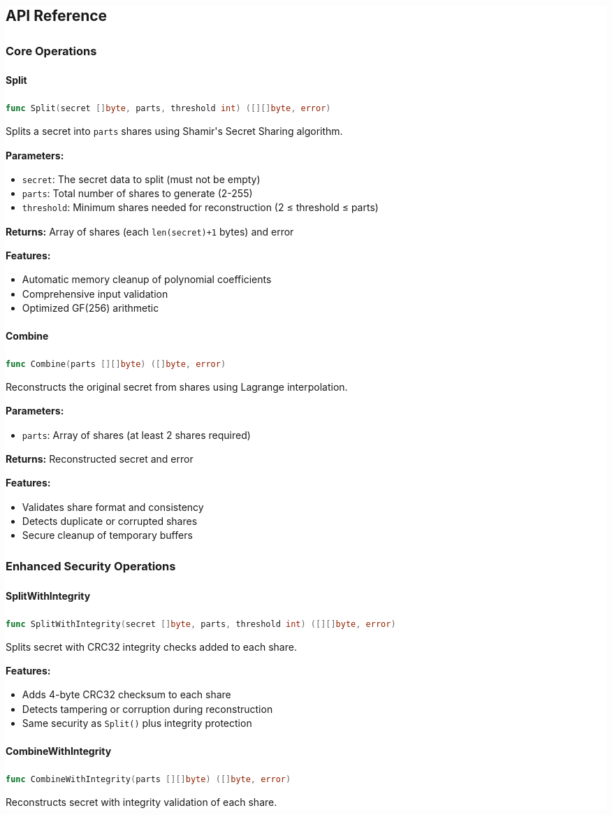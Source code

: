## API Reference

### Core Operations

#### Split
```go
func Split(secret []byte, parts, threshold int) ([][]byte, error)
```
Splits a secret into `parts` shares using Shamir's Secret Sharing algorithm.

**Parameters:**
- `secret`: The secret data to split (must not be empty)
- `parts`: Total number of shares to generate (2-255)
- `threshold`: Minimum shares needed for reconstruction (2 ≤ threshold ≤ parts)

**Returns:** Array of shares (each `len(secret)+1` bytes) and error

**Features:**
- Automatic memory cleanup of polynomial coefficients
- Comprehensive input validation
- Optimized GF(256) arithmetic

#### Combine
```go
func Combine(parts [][]byte) ([]byte, error)
```
Reconstructs the original secret from shares using Lagrange interpolation.

**Parameters:**
- `parts`: Array of shares (at least 2 shares required)

**Returns:** Reconstructed secret and error

**Features:**
- Validates share format and consistency
- Detects duplicate or corrupted shares
- Secure cleanup of temporary buffers

### Enhanced Security Operations

#### SplitWithIntegrity
```go
func SplitWithIntegrity(secret []byte, parts, threshold int) ([][]byte, error)
```
Splits secret with CRC32 integrity checks added to each share.

**Features:**
- Adds 4-byte CRC32 checksum to each share
- Detects tampering or corruption during reconstruction
- Same security as `Split()` plus integrity protection

#### CombineWithIntegrity
```go
func CombineWithIntegrity(parts [][]byte) ([]byte, error)
```
Reconstructs secret with integrity validation of each share.
